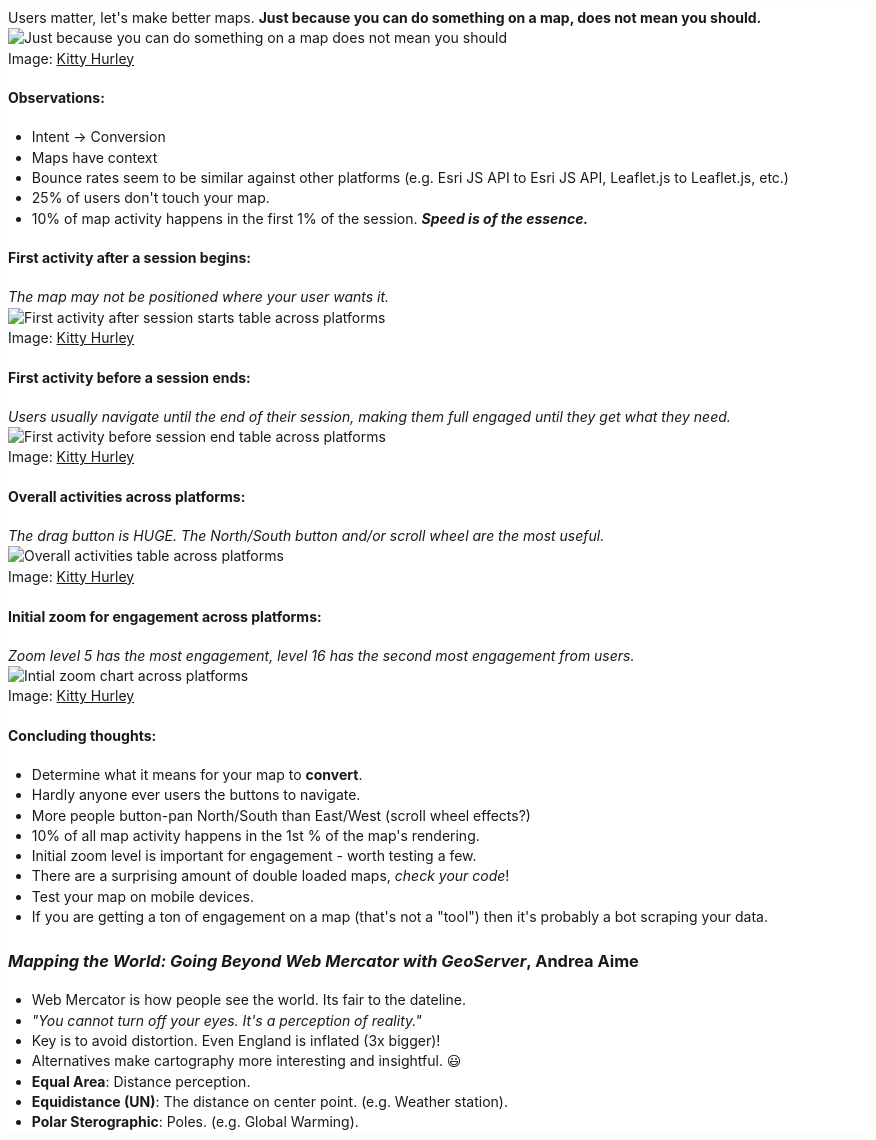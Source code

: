 Users matter, let's make better maps. **Just because you can do something on a map, does not mean you should.**
![Just because you can do something on a map does not mean you should](https://user-images.githubusercontent.com/5023024/29590626-6ba155cc-8760-11e7-9352-78df05680d7c.JPG)  
Image: [Kitty Hurley](https://twitter.com/geospatialem)  

#### Observations:   
* Intent → Conversion  
* Maps have context  
* Bounce rates seem to be similar against other platforms (e.g. Esri JS API to Esri JS API, Leaflet.js to Leaflet.js, etc.)  
* 25% of users don't touch your map.  
* 10% of map activity happens in the first 1% of the session. _**Speed is of the essence.**_  

#### First activity after a session begins:  
_The map may not be positioned where your user wants it._   
![First activity after session starts table across platforms](https://user-images.githubusercontent.com/5023024/29590625-6ba0c0f8-8760-11e7-87da-76835a0fad4c.JPG)  
Image: [Kitty Hurley](https://twitter.com/geospatialem)  

#### First activity before a session ends:  
_Users usually navigate until the end of their session, making them full engaged until they get what they need._   
![First activity before session end table across platforms](https://user-images.githubusercontent.com/5023024/29590628-6bc4f946-8760-11e7-8d72-b4d251031770.JPG)  
Image: [Kitty Hurley](https://twitter.com/geospatialem)  

#### Overall activities across platforms:  
_The drag button is HUGE. The North/South button and/or scroll wheel are the most useful._  
![Overall activities table across platforms](https://user-images.githubusercontent.com/5023024/29590632-6bc89d80-8760-11e7-8acd-378960436150.JPG)  
Image: [Kitty Hurley](https://twitter.com/geospatialem)  

#### Initial zoom for engagement across platforms:  
_Zoom level 5 has the most engagement, level 16 has the second most engagement from users._  
![Intial zoom chart across platforms](https://user-images.githubusercontent.com/5023024/29590629-6bc5fe04-8760-11e7-9aae-65659cf6ca0e.JPG)  
Image: [Kitty Hurley](https://twitter.com/geospatialem)  

#### Concluding thoughts:  
* Determine what it means for your map to **convert**.  
* Hardly anyone ever users the buttons to navigate.  
* More people button-pan North/South than East/West (scroll wheel effects?)  
* 10% of all map activity happens in the 1st % of the map's rendering.  
* Initial zoom level is important for engagement - worth testing a few.  
* There are a surprising amount of double loaded maps, _check your code_!  
* Test your map on mobile devices.  
* If you are getting a ton of engagement on a map (that's not a "tool") then it's probably a bot scraping your data.  

### _Mapping the World: Going Beyond Web Mercator with GeoServer_, Andrea Aime  

* Web Mercator is how people see the world. Its fair to the dateline.  
* _"You cannot turn off your eyes. It's a perception of reality."_  
* Key is to avoid distortion. Even England is inflated (3x bigger)!  
* Alternatives make cartography more interesting and insightful. :smiley:    
* **Equal Area**: Distance perception.  
* **Equidistance (UN)**: The distance on center point. (e.g. Weather station).    
* **Polar Sterographic**: Poles. (e.g. Global Warming).  
